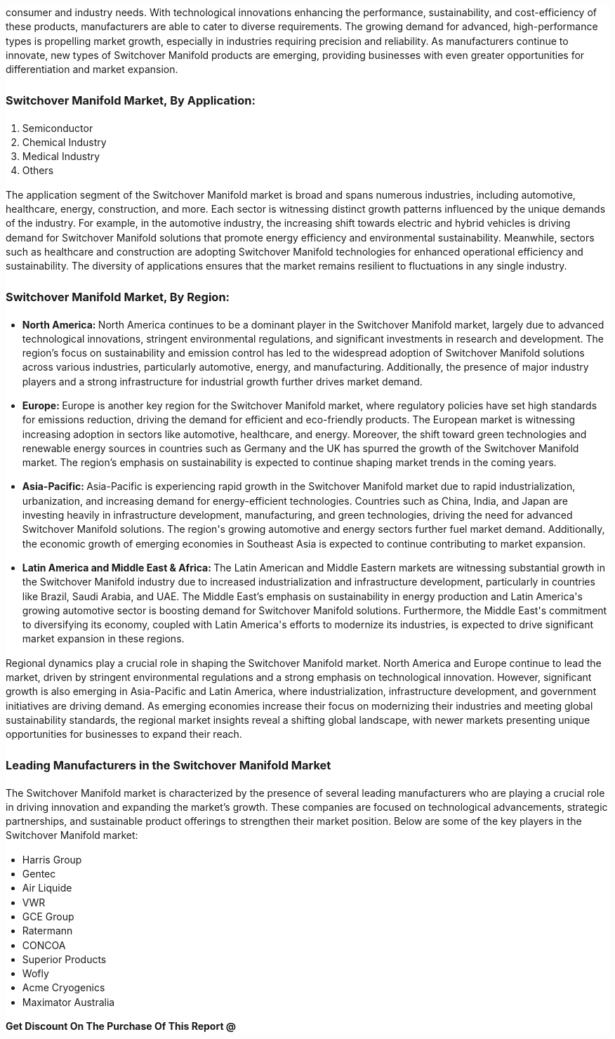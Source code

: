 consumer and industry needs. With technological innovations enhancing the performance, sustainability, and cost-efficiency of these products, manufacturers are able to cater to diverse requirements. The growing demand for advanced, high-performance types is propelling market growth, especially in industries requiring precision and reliability. As manufacturers continue to innovate, new types of Switchover Manifold products are emerging, providing businesses with even greater opportunities for differentiation and market expansion.</p><h3>Switchover Manifold Market,&nbsp;By Application:</h3><ol><li>Semiconductor<li> Chemical Industry<li> Medical Industry<li> Others</li></ol><p>The application segment of the Switchover Manifold market is broad and spans numerous industries, including automotive, healthcare, energy, construction, and more. Each sector is witnessing distinct growth patterns influenced by the unique demands of the industry. For example, in the automotive industry, the increasing shift towards electric and hybrid vehicles is driving demand for Switchover Manifold solutions that promote energy efficiency and environmental sustainability. Meanwhile, sectors such as healthcare and construction are adopting Switchover Manifold technologies for enhanced operational efficiency and sustainability. The diversity of applications ensures that the market remains resilient to fluctuations in any single industry.</p><h3>Switchover Manifold Market, By Region:</h3><ul><li><p><strong>North America:&nbsp;</strong>North America continues to be a dominant player in the Switchover Manifold market, largely due to advanced technological innovations, stringent environmental regulations, and significant investments in research and development. The region&rsquo;s focus on sustainability and emission control has led to the widespread adoption of Switchover Manifold solutions across various industries, particularly automotive, energy, and manufacturing. Additionally, the presence of major industry players and a strong infrastructure for industrial growth further drives market demand.</p></li><li><p><strong><strong>Europe:&nbsp;</strong></strong>Europe is another key region for the Switchover Manifold market, where regulatory policies have set high standards for emissions reduction, driving the demand for efficient and eco-friendly products. The European market is witnessing increasing adoption in sectors like automotive, healthcare, and energy. Moreover, the shift toward green technologies and renewable energy sources in countries such as Germany and the UK has spurred the growth of the Switchover Manifold market. The region&rsquo;s emphasis on sustainability is expected to continue shaping market trends in the coming years.</p></li><li><p><strong><strong>Asia-Pacific:&nbsp;</strong></strong>Asia-Pacific is experiencing rapid growth in the Switchover Manifold market due to rapid industrialization, urbanization, and increasing demand for energy-efficient technologies. Countries such as China, India, and Japan are investing heavily in infrastructure development, manufacturing, and green technologies, driving the need for advanced Switchover Manifold solutions. The region's growing automotive and energy sectors further fuel market demand. Additionally, the economic growth of emerging economies in Southeast Asia is expected to continue contributing to market expansion.</p></li><li><p><strong><strong>Latin America and Middle East &amp; Africa:&nbsp;</strong></strong>The Latin American and Middle Eastern markets are witnessing substantial growth in the Switchover Manifold industry due to increased industrialization and infrastructure development, particularly in countries like Brazil, Saudi Arabia, and UAE. The Middle East&rsquo;s emphasis on sustainability in energy production and Latin America's growing automotive sector is boosting demand for Switchover Manifold solutions. Furthermore, the Middle East's commitment to diversifying its economy, coupled with Latin America's efforts to modernize its industries, is expected to drive significant market expansion in these regions.</p></li></ul><p>Regional dynamics play a crucial role in shaping the Switchover Manifold market. North America and Europe continue to lead the market, driven by stringent environmental regulations and a strong emphasis on technological innovation. However, significant growth is also emerging in Asia-Pacific and Latin America, where industrialization, infrastructure development, and government initiatives are driving demand. As emerging economies increase their focus on modernizing their industries and meeting global sustainability standards, the regional market insights reveal a shifting global landscape, with newer markets presenting unique opportunities for businesses to expand their reach.</p><h3><strong>Leading Manufacturers in the Switchover Manifold Market</strong></h3><p>The Switchover Manifold market is characterized by the presence of several leading manufacturers who are playing a crucial role in driving innovation and expanding the market&rsquo;s growth. These companies are focused on technological advancements, strategic partnerships, and sustainable product offerings to strengthen their market position. Below are some of the key players in the Switchover Manifold market:</p></div><div class="article-main__content" data-test-id="publishing-text-block"><ul><li><span class="">Harris Group<li> Gentec<li> Air Liquide<li> VWR<li> GCE Group<li> Ratermann<li> CONCOA<li> Superior Products<li> Wofly<li> Acme Cryogenics<li> Maximator Australia</span></li></ul></div><div class="article-main__content" data-test-id="publishing-text-block"><p><span class="font-[700]"><strong>Get Discount On The Purchase Of This Report @</strong>